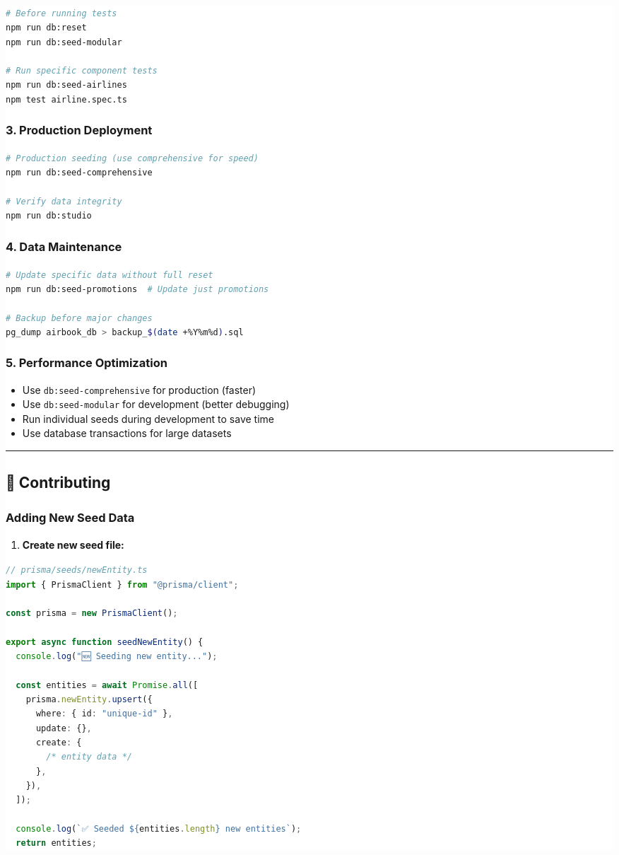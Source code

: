 ```bash
# Before running tests
npm run db:reset
npm run db:seed-modular

# Run specific component tests
npm run db:seed-airlines
npm test airline.spec.ts
```

### 3. Production Deployment

```bash
# Production seeding (use comprehensive for speed)
npm run db:seed-comprehensive

# Verify data integrity
npm run db:studio
```

### 4. Data Maintenance

```bash
# Update specific data without full reset
npm run db:seed-promotions  # Update just promotions

# Backup before major changes
pg_dump airbook_db > backup_$(date +%Y%m%d).sql
```

### 5. Performance Optimization

- Use `db:seed-comprehensive` for production (faster)
- Use `db:seed-modular` for development (better debugging)
- Run individual seeds during development to save time
- Use database transactions for large datasets

---

## 🤝 Contributing

### Adding New Seed Data

1. **Create new seed file:**

```typescript
// prisma/seeds/newEntity.ts
import { PrismaClient } from "@prisma/client";

const prisma = new PrismaClient();

export async function seedNewEntity() {
  console.log("🆕 Seeding new entity...");

  const entities = await Promise.all([
    prisma.newEntity.upsert({
      where: { id: "unique-id" },
      update: {},
      create: {
        /* entity data */
      },
    }),
  ]);

  console.log(`✅ Seeded ${entities.length} new entities`);
  return entities;
```